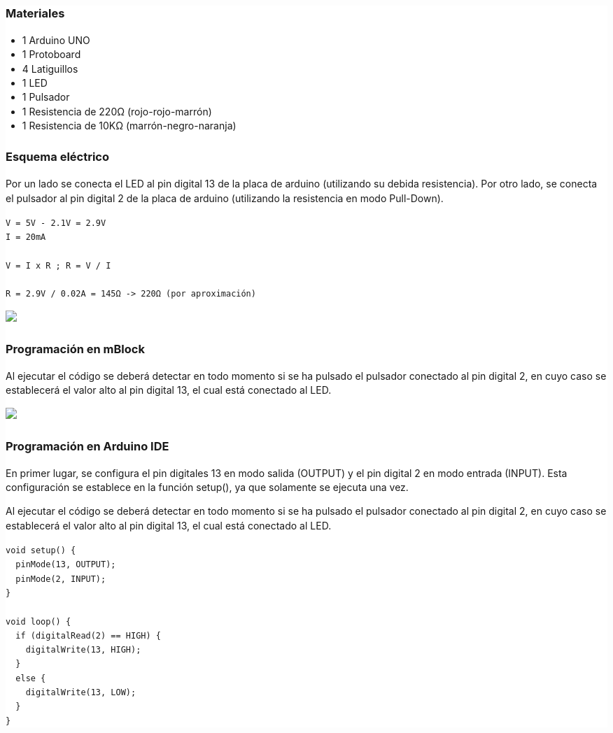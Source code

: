 ### Materiales

- 1 Arduino UNO
- 1 Protoboard
- 4 Latiguillos
- 1 LED
- 1 Pulsador
- 1 Resistencia de 220Ω (rojo-rojo-marrón)
- 1 Resistencia de 10KΩ (marrón-negro-naranja)

### Esquema eléctrico

Por un lado se conecta el LED al pin digital 13 de la placa de arduino (utilizando su debida resistencia). Por otro lado, se conecta el pulsador al pin digital 2 de la placa de arduino (utilizando la resistencia en modo Pull-Down).

```
V = 5V - 2.1V = 2.9V
I = 20mA

V = I x R ; R = V / I

R = 2.9V / 0.02A = 145Ω -> 220Ω (por aproximación)
```

![](img/pulsador-simple-esquema.gif)

### Programación en mBlock

Al ejecutar el código se deberá detectar en todo momento si se ha pulsado el pulsador conectado al pin digital 2, en cuyo caso se establecerá el valor alto al pin digital 13, el cual está conectado al LED.

![](img/pulsador-simple-mblock.gif)

### Programación en Arduino IDE

En primer lugar, se configura el pin digitales 13 en modo salida (OUTPUT) y el pin digital 2 en modo entrada (INPUT). Esta configuración se establece en la función setup(), ya que solamente se ejecuta una vez.

Al ejecutar el código se deberá detectar en todo momento si se ha pulsado el pulsador conectado al pin digital 2, en cuyo caso se establecerá el valor alto al pin digital 13, el cual está conectado al LED.

```arduino
void setup() {
  pinMode(13, OUTPUT);
  pinMode(2, INPUT);
}

void loop() {
  if (digitalRead(2) == HIGH) {
    digitalWrite(13, HIGH);
  }
  else {
    digitalWrite(13, LOW);
  }
}
```
